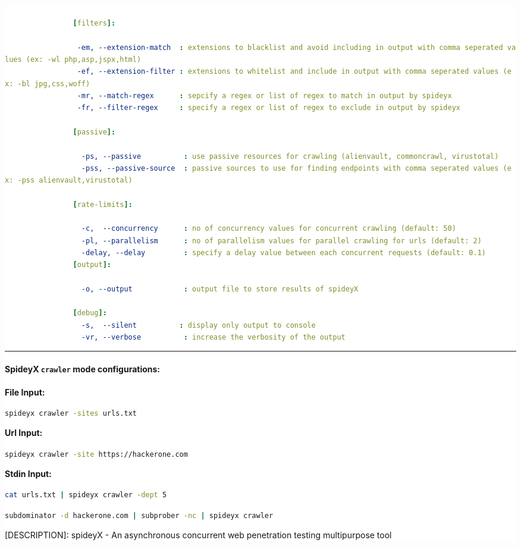 ```yaml

                [filters]:

                 -em, --extension-match  : extensions to blacklist and avoid including in output with comma seperated values (ex: -wl php,asp,jspx,html)
                 -ef, --extension-filter : extensions to whitelist and include in output with comma seperated values (ex: -bl jpg,css,woff)
                 -mr, --match-regex      : sepcify a regex or list of regex to match in output by spideyx
                 -fr, --filter-regex     : specify a regex or list of regex to exclude in output by spideyx

                [passive]:

                  -ps, --passive          : use passive resources for crawling (alienvault, commoncrawl, virustotal)
                  -pss, --passive-source  : passive sources to use for finding endpoints with comma seperated values (ex: -pss alienvault,virustotal)

                [rate-limits]:

                  -c,  --concurrency      : no of concurrency values for concurrent crawling (default: 50)
                  -pl, --parallelism      : no of parallelism values for parallel crawling for urls (default: 2)
                  -delay, --delay         : specify a delay value between each concurrent requests (default: 0.1)
                [output]:

                  -o, --output            : output file to store results of spideyX

                [debug]:
                  -s,  --silent          : display only output to console
                  -vr, --verbose          : increase the verbosity of the output
```
---

#### SpideyX `crawler` mode configurations:

**File Input:**
  ```sh
spideyx crawler -sites urls.txt
```

**Url Input:**
```sh
spideyx crawler -site https://hackerone.com
```

**Stdin Input:**
```sh
cat urls.txt | spideyx crawler -dept 5
```
```sh
subdominator -d hackerone.com | subprober -nc | spideyx crawler
```


[DESCRIPTION]: spideyX - An asynchronous concurrent web penetration testing multipurpose tool